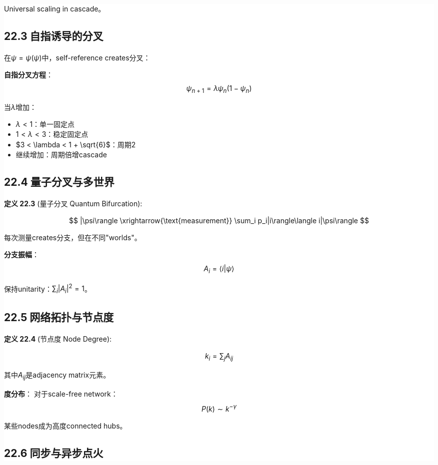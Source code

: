 Universal scaling in cascade。

## 22.3 自指诱导的分叉

在$\psi = \psi(\psi)$中，self-reference creates分叉：

**自指分叉方程**：
$$
\psi_{n+1} = \lambda\psi_n(1 - \psi_n)
$$

当$\lambda$增加：
- $\lambda < 1$：单一固定点
- $1 < \lambda < 3$：稳定固定点
- $3 < \lambda < 1 + \sqrt{6}$：周期2
- 继续增加：周期倍增cascade

## 22.4 量子分叉与多世界

**定义 22.3** (量子分叉 Quantum Bifurcation):

$$
|\psi\rangle \xrightarrow{\text{measurement}} \sum_i p_i|i\rangle\langle i|\psi\rangle
$$

每次测量creates分支，但在不同"worlds"。

**分支振幅**：
$$
A_i = \langle i|\psi\rangle
$$

保持unitarity：$\sum_i |A_i|^2 = 1$。

## 22.5 网络拓扑与节点度

**定义 22.4** (节点度 Node Degree):

$$
k_i = \sum_j A_{ij}
$$

其中$A_{ij}$是adjacency matrix元素。

**度分布**：
对于scale-free network：
$$
P(k) \sim k^{-\gamma}
$$

某些nodes成为高度connected hubs。

## 22.6 同步与异步点火
